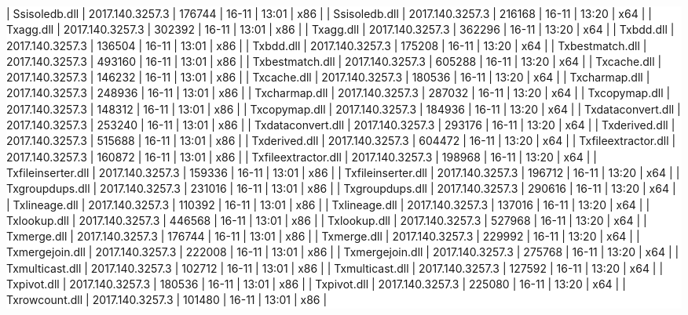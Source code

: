 | Ssisoledb.dll                                                 | 2017.140.3257.3 | 176744    | 16-11 | 13:01 | x86      |
| Ssisoledb.dll                                                 | 2017.140.3257.3 | 216168    | 16-11 | 13:20 | x64      |
| Txagg.dll                                                     | 2017.140.3257.3 | 302392    | 16-11 | 13:01 | x86      |
| Txagg.dll                                                     | 2017.140.3257.3 | 362296    | 16-11 | 13:20 | x64      |
| Txbdd.dll                                                     | 2017.140.3257.3 | 136504    | 16-11 | 13:01 | x86      |
| Txbdd.dll                                                     | 2017.140.3257.3 | 175208    | 16-11 | 13:20 | x64      |
| Txbestmatch.dll                                               | 2017.140.3257.3 | 493160    | 16-11 | 13:01 | x86      |
| Txbestmatch.dll                                               | 2017.140.3257.3 | 605288    | 16-11 | 13:20 | x64      |
| Txcache.dll                                                   | 2017.140.3257.3 | 146232    | 16-11 | 13:01 | x86      |
| Txcache.dll                                                   | 2017.140.3257.3 | 180536    | 16-11 | 13:20 | x64      |
| Txcharmap.dll                                                 | 2017.140.3257.3 | 248936    | 16-11 | 13:01 | x86      |
| Txcharmap.dll                                                 | 2017.140.3257.3 | 287032    | 16-11 | 13:20 | x64      |
| Txcopymap.dll                                                 | 2017.140.3257.3 | 148312    | 16-11 | 13:01 | x86      |
| Txcopymap.dll                                                 | 2017.140.3257.3 | 184936    | 16-11 | 13:20 | x64      |
| Txdataconvert.dll                                             | 2017.140.3257.3 | 253240    | 16-11 | 13:01 | x86      |
| Txdataconvert.dll                                             | 2017.140.3257.3 | 293176    | 16-11 | 13:20 | x64      |
| Txderived.dll                                                 | 2017.140.3257.3 | 515688    | 16-11 | 13:01 | x86      |
| Txderived.dll                                                 | 2017.140.3257.3 | 604472    | 16-11 | 13:20 | x64      |
| Txfileextractor.dll                                           | 2017.140.3257.3 | 160872    | 16-11 | 13:01 | x86      |
| Txfileextractor.dll                                           | 2017.140.3257.3 | 198968    | 16-11 | 13:20 | x64      |
| Txfileinserter.dll                                            | 2017.140.3257.3 | 159336    | 16-11 | 13:01 | x86      |
| Txfileinserter.dll                                            | 2017.140.3257.3 | 196712    | 16-11 | 13:20 | x64      |
| Txgroupdups.dll                                               | 2017.140.3257.3 | 231016    | 16-11 | 13:01 | x86      |
| Txgroupdups.dll                                               | 2017.140.3257.3 | 290616    | 16-11 | 13:20 | x64      |
| Txlineage.dll                                                 | 2017.140.3257.3 | 110392    | 16-11 | 13:01 | x86      |
| Txlineage.dll                                                 | 2017.140.3257.3 | 137016    | 16-11 | 13:20 | x64      |
| Txlookup.dll                                                  | 2017.140.3257.3 | 446568    | 16-11 | 13:01 | x86      |
| Txlookup.dll                                                  | 2017.140.3257.3 | 527968    | 16-11 | 13:20 | x64      |
| Txmerge.dll                                                   | 2017.140.3257.3 | 176744    | 16-11 | 13:01 | x86      |
| Txmerge.dll                                                   | 2017.140.3257.3 | 229992    | 16-11 | 13:20 | x64      |
| Txmergejoin.dll                                               | 2017.140.3257.3 | 222008    | 16-11 | 13:01 | x86      |
| Txmergejoin.dll                                               | 2017.140.3257.3 | 275768    | 16-11 | 13:20 | x64      |
| Txmulticast.dll                                               | 2017.140.3257.3 | 102712    | 16-11 | 13:01 | x86      |
| Txmulticast.dll                                               | 2017.140.3257.3 | 127592    | 16-11 | 13:20 | x64      |
| Txpivot.dll                                                   | 2017.140.3257.3 | 180536    | 16-11 | 13:01 | x86      |
| Txpivot.dll                                                   | 2017.140.3257.3 | 225080    | 16-11 | 13:20 | x64      |
| Txrowcount.dll                                                | 2017.140.3257.3 | 101480    | 16-11 | 13:01 | x86      |